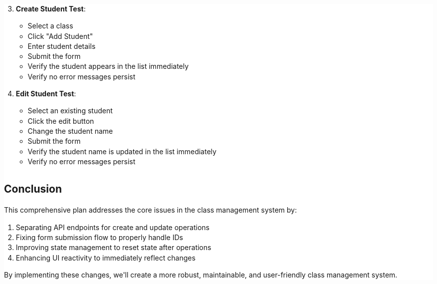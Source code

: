 3. **Create Student Test**:
   - Select a class
   - Click "Add Student"
   - Enter student details
   - Submit the form
   - Verify the student appears in the list immediately
   - Verify no error messages persist

4. **Edit Student Test**:
   - Select an existing student
   - Click the edit button
   - Change the student name
   - Submit the form
   - Verify the student name is updated in the list immediately
   - Verify no error messages persist

## Conclusion

This comprehensive plan addresses the core issues in the class management system by:

1. Separating API endpoints for create and update operations
2. Fixing form submission flow to properly handle IDs
3. Improving state management to reset state after operations
4. Enhancing UI reactivity to immediately reflect changes

By implementing these changes, we'll create a more robust, maintainable, and user-friendly class management system.